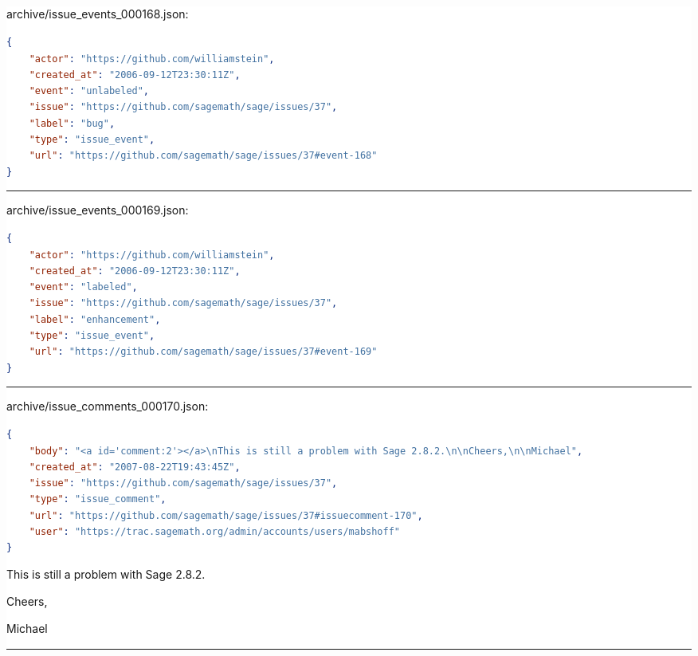 
archive/issue_events_000168.json:
```json
{
    "actor": "https://github.com/williamstein",
    "created_at": "2006-09-12T23:30:11Z",
    "event": "unlabeled",
    "issue": "https://github.com/sagemath/sage/issues/37",
    "label": "bug",
    "type": "issue_event",
    "url": "https://github.com/sagemath/sage/issues/37#event-168"
}
```



---

archive/issue_events_000169.json:
```json
{
    "actor": "https://github.com/williamstein",
    "created_at": "2006-09-12T23:30:11Z",
    "event": "labeled",
    "issue": "https://github.com/sagemath/sage/issues/37",
    "label": "enhancement",
    "type": "issue_event",
    "url": "https://github.com/sagemath/sage/issues/37#event-169"
}
```



---

archive/issue_comments_000170.json:
```json
{
    "body": "<a id='comment:2'></a>\nThis is still a problem with Sage 2.8.2.\n\nCheers,\n\nMichael",
    "created_at": "2007-08-22T19:43:45Z",
    "issue": "https://github.com/sagemath/sage/issues/37",
    "type": "issue_comment",
    "url": "https://github.com/sagemath/sage/issues/37#issuecomment-170",
    "user": "https://trac.sagemath.org/admin/accounts/users/mabshoff"
}
```

<a id='comment:2'></a>
This is still a problem with Sage 2.8.2.

Cheers,

Michael



---
